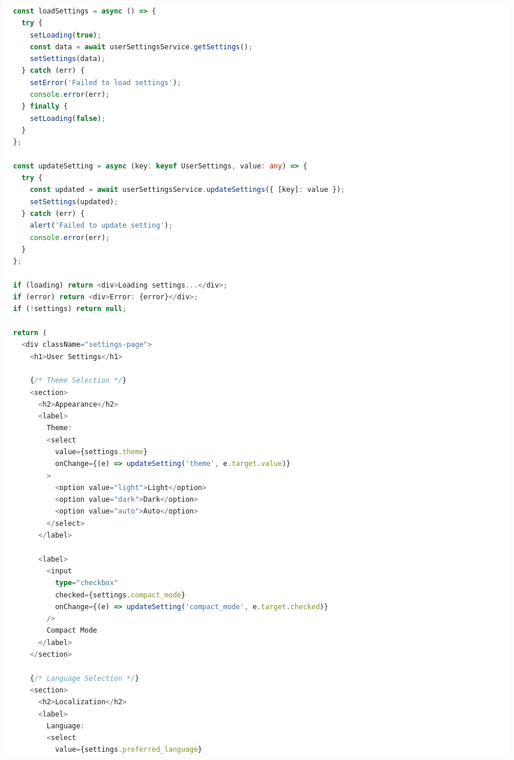 ```typescript
  const loadSettings = async () => {
    try {
      setLoading(true);
      const data = await userSettingsService.getSettings();
      setSettings(data);
    } catch (err) {
      setError('Failed to load settings');
      console.error(err);
    } finally {
      setLoading(false);
    }
  };

  const updateSetting = async (key: keyof UserSettings, value: any) => {
    try {
      const updated = await userSettingsService.updateSettings({ [key]: value });
      setSettings(updated);
    } catch (err) {
      alert('Failed to update setting');
      console.error(err);
    }
  };

  if (loading) return <div>Loading settings...</div>;
  if (error) return <div>Error: {error}</div>;
  if (!settings) return null;

  return (
    <div className="settings-page">
      <h1>User Settings</h1>

      {/* Theme Selection */}
      <section>
        <h2>Appearance</h2>
        <label>
          Theme:
          <select
            value={settings.theme}
            onChange={(e) => updateSetting('theme', e.target.value)}
          >
            <option value="light">Light</option>
            <option value="dark">Dark</option>
            <option value="auto">Auto</option>
          </select>
        </label>

        <label>
          <input
            type="checkbox"
            checked={settings.compact_mode}
            onChange={(e) => updateSetting('compact_mode', e.target.checked)}
          />
          Compact Mode
        </label>
      </section>

      {/* Language Selection */}
      <section>
        <h2>Localization</h2>
        <label>
          Language:
          <select
            value={settings.preferred_language}
```